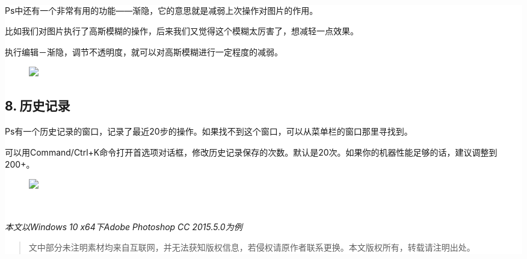 Ps中还有一个非常有用的功能——渐隐，它的意思就是减弱上次操作对图片的作用。

比如我们对图片执行了高斯模糊的操作，后来我们又觉得这个模糊太厉害了，想减轻一点效果。

执行编辑－渐隐，调节不透明度，就可以对高斯模糊进行一定程度的减弱。

<figure>
	<img src="https://y6cvag.by3301.livefilestore.com/y3pteFNojDknA6_Lepvw0QRxX1gJn7hwVzRoBlvY3g6xWGK1EYWII75QOPxocrnn9OymJR4Zi69K9SgDjIEKDOfZWys05Gz7Ov-huv4ATLSyr8A-_Z3AB1YRFqR7P5LqCZ_mTiNQmAVrE3eAikkUAGCc-yHOvwCDuoxOcV62bq2s04/PsI_9_22.png?psid=1">
</figure>
 
## 8.	历史记录 ##

Ps有一个历史记录的窗口，记录了最近20步的操作。如果找不到这个窗口，可以从菜单栏的窗口那里寻找到。

可以用Command/Ctrl+K命令打开首选项对话框，修改历史记录保存的次数。默认是20次。如果你的机器性能足够的话，建议调整到200+。

<figure>
	<img src="https://y6cvag.by3301.livefilestore.com/y3pN3aO0cUA-K6ecY2_cdfFjKGObXn5lrhSUvo5ayz-NYhAWOD5N-Eb9BwDUtSbPuyBQ1oHplHGKlgGcS1ximTb_OqricbUalS70hXIzb7sBNpkgEOAAwLBPp8c5-YvBvdqVXdhiQPAB9Iaeqsg7-SYoT90pL6zGcVM9J6HMLdmIx8/PsI_9_23.png?psid=1">
</figure>
 




*本文以Windows 10 x64下Adobe Photoshop CC 2015.5.0为例*


> 
> 文中部分未注明素材均来自互联网，并无法获知版权信息，若侵权请原作者联系更换。本文版权所有，转载请注明出处。
